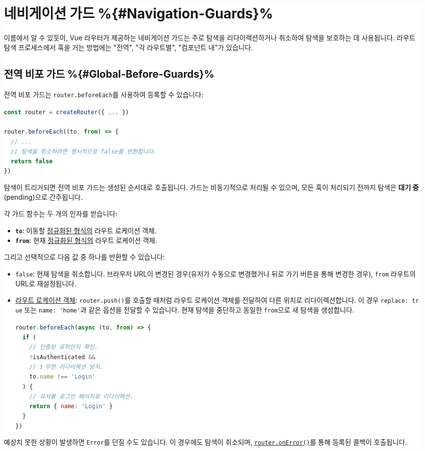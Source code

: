 # 네비게이션 가드 %{#Navigation-Guards}%

<VueSchoolLink v-if="false"
  href="https://vueschool.io/lessons/route-guards"
  title="Learn how to add navigation guards"
/>

이름에서 알 수 있듯이, Vue 라우터가 제공하는 네비게이션 가드는 주로 탐색을 리다이렉션하거나 취소하여 탐색을 보호하는 데 사용됩니다. 라우트 탐색 프로세스에서 훅을 거는 방법에는 "전역", "각 라우트별", "컴포넌트 내"가 있습니다.

## 전역 비포 가드 %{#Global-Before-Guards}%

전역 비포 가드는 `router.beforeEach`를 사용하여 등록할 수 있습니다:

```js
const router = createRouter({ ... })

router.beforeEach((to, from) => {
  // ...
  // 탐색을 취소하려면 명시적으로 false를 반환합니다.
  return false
})
```

탐색이 트리거되면 전역 비포 가드는 생성된 순서대로 호출됩니다. 가드는 비동기적으로 처리될 수 있으며, 모든 훅이 처리되기 전까지 탐색은 **대기 중**(pending)으로 간주됩니다.

각 가드 함수는 두 개의 인자를 받습니다:

- **`to`**: 이동할 [정규화된 형식의](../../api/#RouteLocationNormalized) 라우트 로케이션 객체.
- **`from`**: 현재 [정규화된 형식의](../../api/#RouteLocationNormalized) 라우트 로케이션 객체.

그리고 선택적으로 다음 값 중 하나를 반환할 수 있습니다:

- `false`: 현재 탐색을 취소합니다. 브라우저 URL이 변경된 경우(유저가 수동으로 변경했거나 뒤로 가기 버튼을 통해 변경한 경우), `from` 라우트의 URL로 재설정됩니다.
- [라우트 로케이션 객체](../../api/#RouteLocationRaw): `router.push()`를 호출할 때처럼 라우트 로케이션 객체를 전달하여 다른 위치로 리다이렉션합니다. 이 경우 `replace: true` 또는 `name: 'home'`과 같은 옵션을 전달할 수 있습니다. 현재 탐색을 중단하고 동일한 `from`으로 새 탐색을 생성합니다.

  ```js
  router.beforeEach(async (to, from) => {
    if (
      // 인증된 유저인지 확인.
      !isAuthenticated &&
      // ❗️ 무한 리다이렉션 방지.
      to.name !== 'Login'
    ) {
      // 유저를 로그인 페이지로 리다이렉션.
      return { name: 'Login' }
    }
  })
  ```

예상치 못한 상황이 발생하면 `Error`를 던질 수도 있습니다. 이 경우에도 탐색이 취소되며, [`router.onError()`](../../api/interfaces/Router.md#onError)를 통해 등록된 콜백이 호출됩니다.
